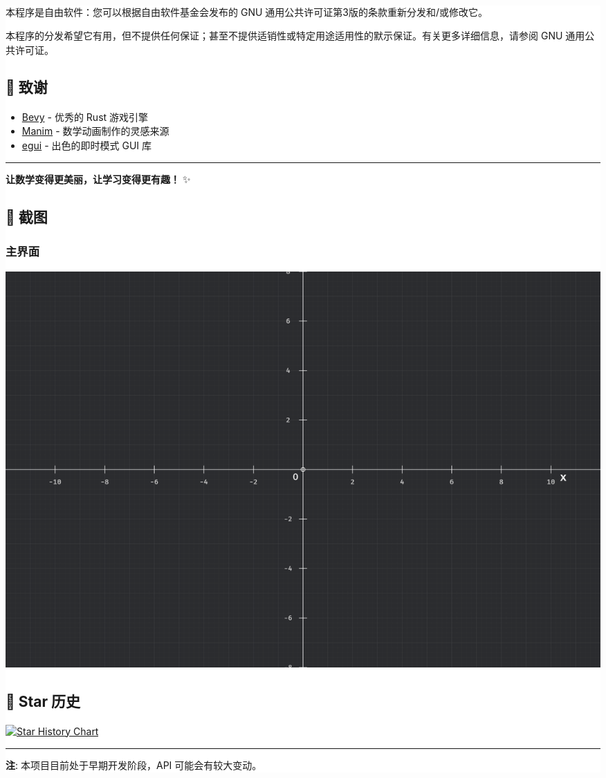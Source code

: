 本程序是自由软件：您可以根据自由软件基金会发布的 GNU 通用公共许可证第3版的条款重新分发和/或修改它。

本程序的分发希望它有用，但不提供任何保证；甚至不提供适销性或特定用途适用性的默示保证。有关更多详细信息，请参阅 GNU 通用公共许可证。

## 🙏 致谢

- [Bevy](https://bevyengine.org/) - 优秀的 Rust 游戏引擎
- [Manim](https://www.manim.community/) - 数学动画制作的灵感来源
- [egui](https://github.com/emilk/egui) - 出色的即时模式 GUI 库

---

**让数学变得更美丽，让学习变得更有趣！** ✨

## 📸 截图

### 主界面
![RIM 主界面](screenshots/rim_screenshot_1749743564.png)

## 🌟 Star 历史

[![Star History Chart](https://api.star-history.com/svg?repos=m1911star/rim&type=Date)](https://star-history.com/#m1911star/rim&Date)

---

**注**: 本项目目前处于早期开发阶段，API 可能会有较大变动。 